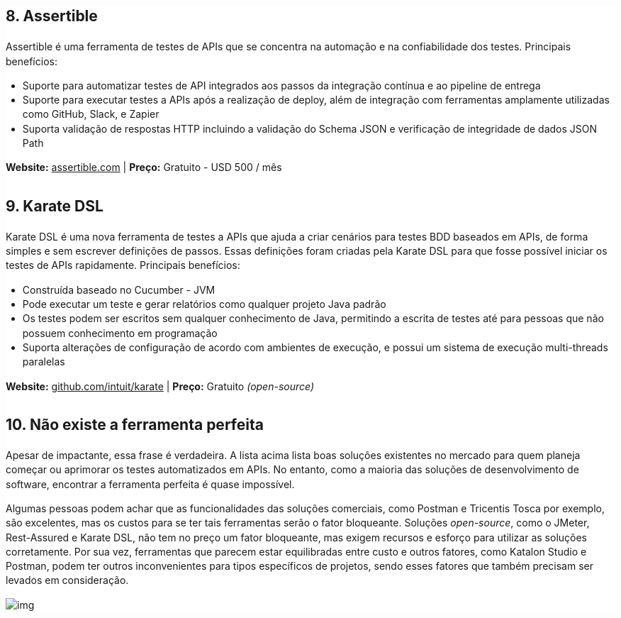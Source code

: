  

## 8. Assertible

 

Assertible é uma ferramenta de testes de APIs que se concentra na automação e na confiabilidade dos testes. Principais benefícios:

- Suporte para automatizar testes de API integrados aos passos da integração contínua e ao pipeline de entrega
- Suporte para executar testes a APIs após a realização de deploy, além de integração com ferramentas amplamente utilizadas como GitHub, Slack, e Zapier
- Suporta validação de respostas HTTP incluindo a validação do Schema JSON e verificação de integridade de dados JSON Path

**Website:** [assertible.com](https://assertible.com/) | **Preço:** Gratuito - USD 500 / mês

 

## 9. Karate DSL

 

Karate DSL é uma nova ferramenta de testes a APIs que ajuda a criar cenários para testes BDD baseados em APIs, de forma simples e sem escrever definições de passos. Essas definições foram criadas pela Karate DSL para que fosse possível iniciar os testes de APIs rapidamente. Principais benefícios:

- Construída baseado no Cucumber - JVM
- Pode executar um teste e gerar relatórios como qualquer projeto Java padrão
- Os testes podem ser escritos sem qualquer conhecimento de Java, permitindo a escrita de testes até para pessoas que não possuem conhecimento em programação
- Suporta alterações de configuração de acordo com ambientes de execução, e possui um sistema de execução multi-threads paralelas

**Website:** [github.com/intuit/karate](https://github.com/intuit/karate) | **Preço:** Gratuito *(open-source)*

 

## 10. Não existe a ferramenta perfeita

 

Apesar de impactante, essa frase é verdadeira. A lista acima lista boas soluções existentes no mercado para quem planeja começar ou aprimorar os testes automatizados em APIs. No entanto, como a maioria das soluções de desenvolvimento de software, encontrar a ferramenta perfeita é quase impossível.

Algumas pessoas podem achar que as funcionalidades das soluções comerciais, como Postman e Tricentis Tosca por exemplo, são excelentes, mas os custos para se ter tais ferramentas serão o fator bloqueante. Soluções *open-source*, como o JMeter, Rest-Assured e Karate DSL, não tem no preço um fator bloqueante, mas exigem recursos e esforço para utilizar as soluções corretamente. Por sua vez, ferramentas que parecem estar equilibradas entre custo e outros fatores, como Katalon Studio e Postman, podem ter outros inconvenientes para tipos específicos de projetos, sendo esses fatores que também precisam ser levados em consideração.

![img](https://imgopt.infoq.com/fit-in/1200x2400/filters:quality(80)/filters:no_upscale()/articles/10-ferramentas-teste-api/pt/resources/26image1-1532546250171.png)
